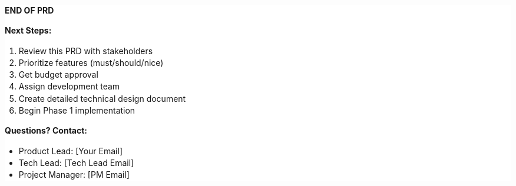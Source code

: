 
**END OF PRD**

**Next Steps:**
1. Review this PRD with stakeholders
2. Prioritize features (must/should/nice)
3. Get budget approval
4. Assign development team
5. Create detailed technical design document
6. Begin Phase 1 implementation

**Questions? Contact:**
- Product Lead: [Your Email]
- Tech Lead: [Tech Lead Email]
- Project Manager: [PM Email]
